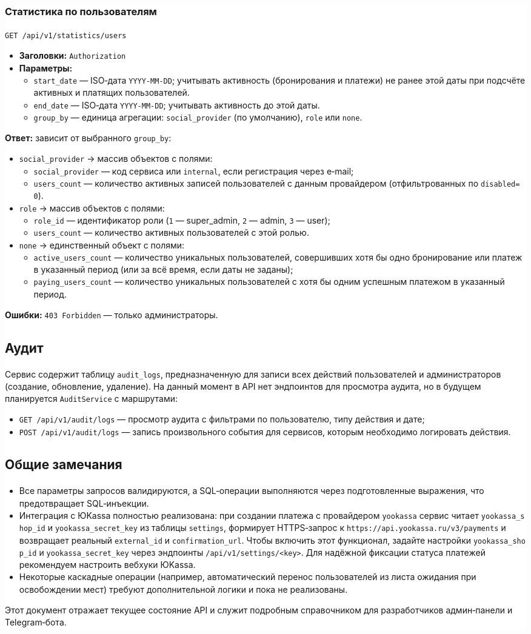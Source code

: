 ### Статистика по пользователям

`GET /api/v1/statistics/users`

- **Заголовки:** `Authorization`
- **Параметры:**
  - `start_date` — ISO‑дата `YYYY-MM-DD`; учитывать активность (бронирования и платежи) не ранее этой даты при подсчёте активных и платящих пользователей.
  - `end_date` — ISO‑дата `YYYY-MM-DD`; учитывать активность до этой даты.
  - `group_by` — единица агрегации: `social_provider` (по умолчанию), `role` или `none`.

**Ответ:** зависит от выбранного `group_by`:

- `social_provider` → массив объектов с полями:
  - `social_provider` — код сервиса или `internal`, если регистрация через e‑mail;
  - `users_count` — количество активных записей пользователей с данным провайдером (отфильтрованных по `disabled=0`).
- `role` → массив объектов с полями:
  - `role_id` — идентификатор роли (`1` — super_admin, `2` — admin, `3` — user);
  - `users_count` — количество активных пользователей с этой ролью.
- `none` → единственный объект с полями:
  - `active_users_count` — количество уникальных пользователей, совершивших хотя бы одно бронирование или платеж в указанный период (или за всё время, если даты не заданы);
  - `paying_users_count` — количество уникальных пользователей с хотя бы одним успешным платежом в указанный период.

**Ошибки:** `403 Forbidden` — только администраторы.

## Аудит

Сервис содержит таблицу `audit_logs`, предназначенную для записи всех действий пользователей и администраторов (создание, обновление, удаление). На данный момент в API нет эндпоинтов для просмотра аудита, но в будущем планируется `AuditService` с маршрутами:

- `GET /api/v1/audit/logs` — просмотр аудита с фильтрами по пользователю, типу действия и дате;
- `POST /api/v1/audit/logs` — запись произвольного события для сервисов, которым необходимо логировать действия.

## Общие замечания

- Все параметры запросов валидируются, а SQL‑операции выполняются через подготовленные выражения, что предотвращает SQL‑инъекции.
- Интеграция с ЮKassa полностью реализована: при создании платежа с провайдером `yookassa` сервис читает `yookassa_shop_id` и `yookassa_secret_key` из таблицы `settings`, формирует HTTPS‑запрос к `https://api.yookassa.ru/v3/payments` и возвращает реальный `external_id` и `confirmation_url`.  Чтобы включить этот функционал, задайте настройки `yookassa_shop_id` и `yookassa_secret_key` через эндпоинты `/api/v1/settings/<key>`.  Для надёжной фиксации статуса платежей рекомендуем настроить вебхуки ЮKassa.
- Некоторые каскадные операции (например, автоматический перенос пользователей из листа ожидания при освобождении мест) требуют дополнительной логики и пока не реализованы.

Этот документ отражает текущее состояние API и служит подробным справочником для разработчиков админ‑панели и Telegram‑бота.
